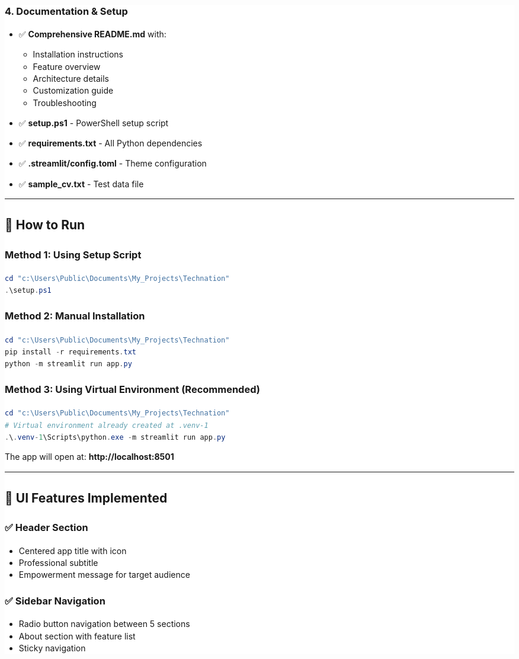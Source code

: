 ### 4. **Documentation & Setup**
- ✅ **Comprehensive README.md** with:
  - Installation instructions
  - Feature overview
  - Architecture details
  - Customization guide
  - Troubleshooting
  
- ✅ **setup.ps1** - PowerShell setup script
- ✅ **requirements.txt** - All Python dependencies
- ✅ **.streamlit/config.toml** - Theme configuration
- ✅ **sample_cv.txt** - Test data file

---

## 🚀 How to Run

### Method 1: Using Setup Script
```powershell
cd "c:\Users\Public\Documents\My_Projects\Technation"
.\setup.ps1
```

### Method 2: Manual Installation
```powershell
cd "c:\Users\Public\Documents\My_Projects\Technation"
pip install -r requirements.txt
python -m streamlit run app.py
```

### Method 3: Using Virtual Environment (Recommended)
```powershell
cd "c:\Users\Public\Documents\My_Projects\Technation"
# Virtual environment already created at .venv-1
.\.venv-1\Scripts\python.exe -m streamlit run app.py
```

The app will open at: **http://localhost:8501**

---

## 🎨 UI Features Implemented

### ✅ Header Section
- Centered app title with icon
- Professional subtitle
- Empowerment message for target audience

### ✅ Sidebar Navigation
- Radio button navigation between 5 sections
- About section with feature list
- Sticky navigation

